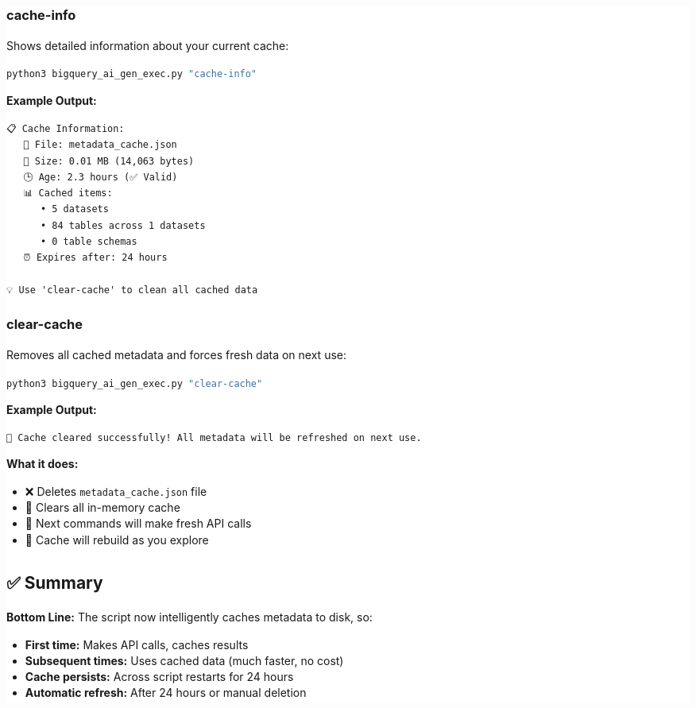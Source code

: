### **cache-info**
Shows detailed information about your current cache:
```bash
python3 bigquery_ai_gen_exec.py "cache-info"
```
**Example Output:**
```
📋 Cache Information:
   📁 File: metadata_cache.json
   💾 Size: 0.01 MB (14,063 bytes)
   🕒 Age: 2.3 hours (✅ Valid)
   📊 Cached items:
      • 5 datasets
      • 84 tables across 1 datasets
      • 0 table schemas
   ⏰ Expires after: 24 hours
   
💡 Use 'clear-cache' to clean all cached data
```

### **clear-cache**
Removes all cached metadata and forces fresh data on next use:
```bash
python3 bigquery_ai_gen_exec.py "clear-cache"
```
**Example Output:**
```
🧹 Cache cleared successfully! All metadata will be refreshed on next use.
```

**What it does:**
- ❌ Deletes `metadata_cache.json` file
- 🧹 Clears all in-memory cache
- 🔄 Next commands will make fresh API calls
- 💾 Cache will rebuild as you explore

## ✅ Summary

**Bottom Line:** The script now intelligently caches metadata to disk, so:

- **First time:** Makes API calls, caches results
- **Subsequent times:** Uses cached data (much faster, no cost)
- **Cache persists:** Across script restarts for 24 hours
- **Automatic refresh:** After 24 hours or manual deletion
